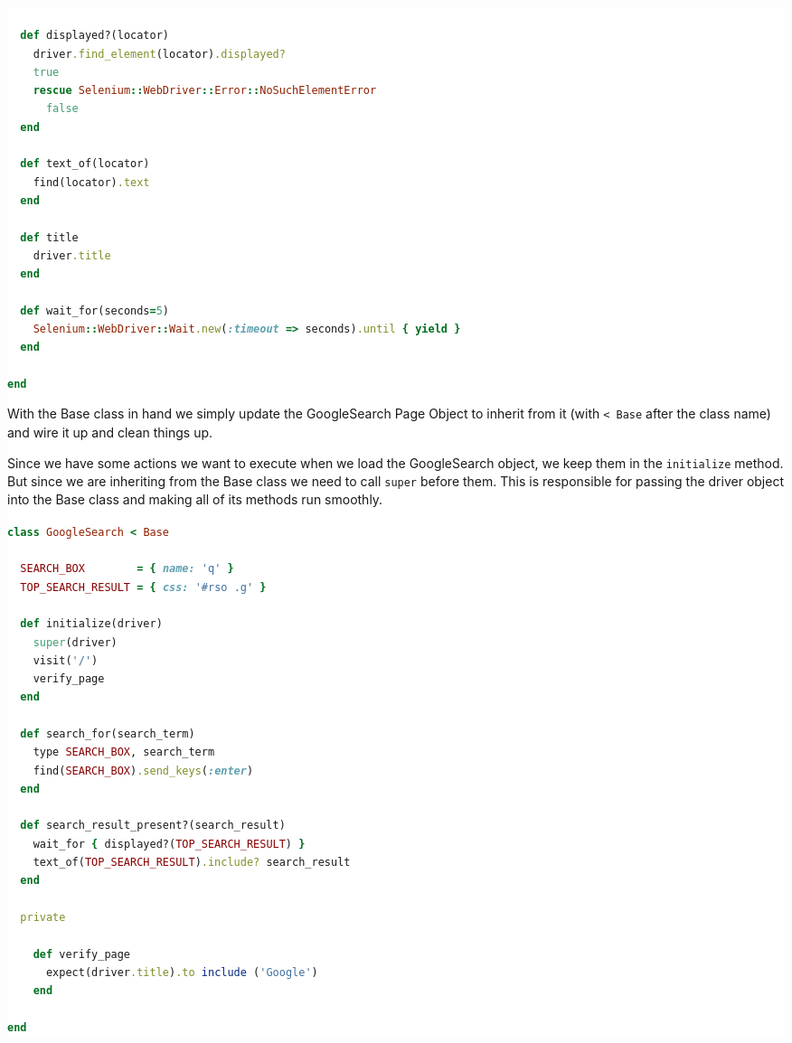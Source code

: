```ruby

  def displayed?(locator)
    driver.find_element(locator).displayed?
    true
    rescue Selenium::WebDriver::Error::NoSuchElementError
      false
  end

  def text_of(locator)
    find(locator).text
  end

  def title
    driver.title
  end

  def wait_for(seconds=5)
    Selenium::WebDriver::Wait.new(:timeout => seconds).until { yield }
  end

end
```

With the Base class in hand we simply update the GoogleSearch Page Object to inherit from it (with `< Base` after the class name) and wire it up and clean things up.

Since we have some actions we want to execute when we load the GoogleSearch object, we keep them in the `initialize` method. But since we are inheriting from the Base class we need to call `super` before them. This is responsible for passing the driver object into the Base class and making all of its methods run smoothly.

```ruby
class GoogleSearch < Base

  SEARCH_BOX        = { name: 'q' }
  TOP_SEARCH_RESULT = { css: '#rso .g' }

  def initialize(driver)
    super(driver)
    visit('/')
    verify_page
  end

  def search_for(search_term)
    type SEARCH_BOX, search_term
    find(SEARCH_BOX).send_keys(:enter)
  end

  def search_result_present?(search_result)
    wait_for { displayed?(TOP_SEARCH_RESULT) }
    text_of(TOP_SEARCH_RESULT).include? search_result
  end

  private

    def verify_page
      expect(driver.title).to include ('Google')
    end

end
```
